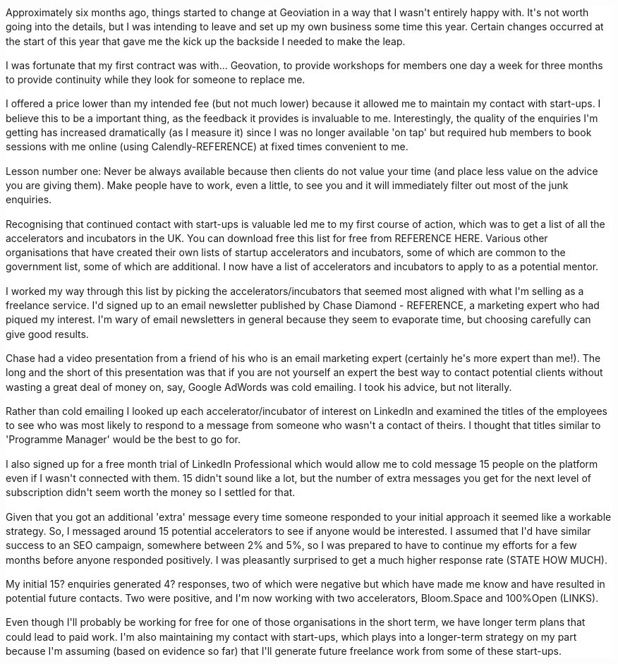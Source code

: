 Approximately six months ago, things started to change at Geoviation in a way that I wasn't entirely happy with. It's not worth going into the details, but I was intending to leave and set up my own business some time this year. Certain changes occurred at the start of this year that gave me the kick up the backside I needed to make the leap.

I was fortunate that my first contract was with... Geovation, to provide workshops for members one day a week for three months to provide continuity while they look for someone to replace me.

I offered a price lower than my intended fee (but not much lower) because it allowed me to maintain my contact with start-ups. I believe this to be a important thing, as the feedback it provides is invaluable to me. Interestingly, the quality of the enquiries I'm getting has increased dramatically (as I measure it) since I was no longer available 'on tap' but required hub members to book sessions with me online (using Calendly-REFERENCE) at fixed times convenient to me.

Lesson number one: Never be always available because then clients do not value your time (and place less value on the advice you are giving them). Make people have to work, even a little, to see you and it will immediately filter out most of the junk enquiries.

Recognising that continued contact with start-ups is valuable led me to my first course of action, which was to get a list of all the accelerators and incubators in the UK. You can download free this list for free from REFERENCE HERE. Various other organisations that have created their own lists of startup accelerators and incubators, some of which are common to the government list, some of which are additional. I now have a list of accelerators and incubators to apply to as a potential mentor.

I worked my way through this list by picking the accelerators/incubators that seemed most aligned with what I'm selling as a freelance service. I'd signed up to an email newsletter published by Chase Diamond - REFERENCE, a marketing expert who had piqued my interest. I'm wary of email newsletters in general because they seem to evaporate time, but choosing carefully can give good results.

Chase had a video presentation from a friend of his who is an email marketing expert (certainly he's more expert than me!). The long and the short of this presentation was that if you are not yourself an expert the best way to contact potential clients without wasting a great deal of money on, say, Google AdWords was cold emailing. I took his advice, but not literally.

Rather than cold emailing I looked up each accelerator/incubator of interest on LinkedIn and examined the titles of the employees to see who was most likely to respond to a message from someone who wasn't a contact of theirs. I thought that titles similar to 'Programme Manager' would be the best to go for.

I also signed up for a free month trial of LinkedIn Professional which would allow me to cold message 15 people on the platform even if I wasn't connected with them. 15 didn't sound like a lot, but the number of extra messages you get for the next level of subscription didn't seem worth the money so I settled for that.

Given that you got an additional 'extra' message every time someone responded to your initial approach it seemed like a workable strategy. So, I messaged around 15 potential accelerators to see if anyone would be interested. I assumed that I'd have similar success to an SEO campaign, somewhere between 2% and 5%, so I was prepared to have to continue my efforts for a few months before anyone responded positively. I was pleasantly surprised to get a much higher response rate (STATE HOW MUCH).

My initial 15? enquiries generated 4? responses, two of which were negative but which have made me know and have resulted in potential future contacts. Two were positive, and I'm now working with two accelerators, Bloom.Space and 100%Open (LINKS).

Even though I'll probably be working for free for one of those organisations in the short term, we have longer term plans that could lead to paid work. I'm also maintaining my contact with start-ups, which plays into a longer-term strategy on my part because I'm assuming (based on evidence so far) that I'll generate future freelance work from some of these start-ups.
